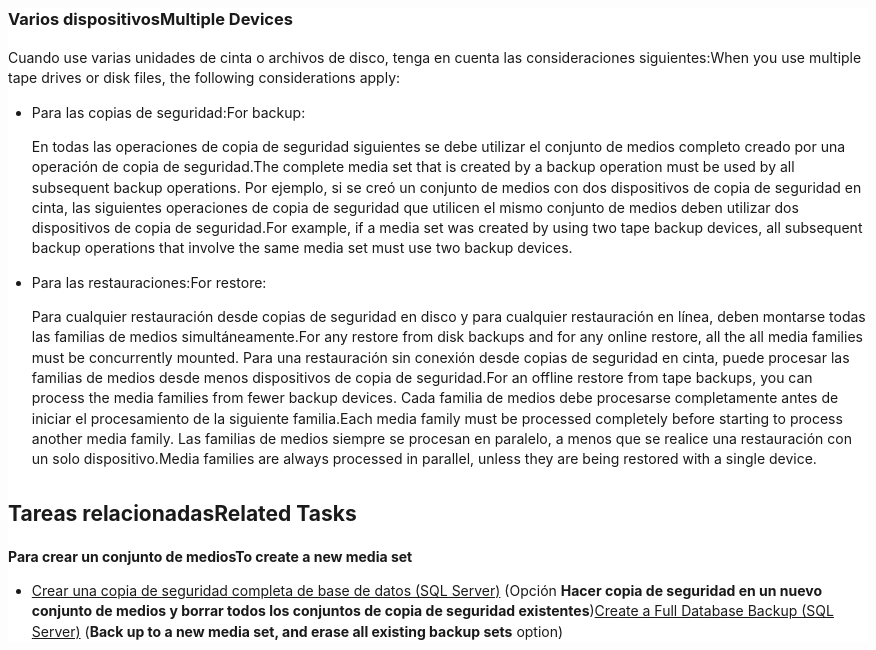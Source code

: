 ###  <a name="multiple-devices"></a><a name="MultipleDevices"></a> <span data-ttu-id="44428-257">Varios dispositivos</span><span class="sxs-lookup"><span data-stu-id="44428-257">Multiple Devices</span></span>
 <span data-ttu-id="44428-258">Cuando use varias unidades de cinta o archivos de disco, tenga en cuenta las consideraciones siguientes:</span><span class="sxs-lookup"><span data-stu-id="44428-258">When you use multiple tape drives or disk files, the following considerations apply:</span></span>

-   <span data-ttu-id="44428-259">Para las copias de seguridad:</span><span class="sxs-lookup"><span data-stu-id="44428-259">For backup:</span></span>

     <span data-ttu-id="44428-260">En todas las operaciones de copia de seguridad siguientes se debe utilizar el conjunto de medios completo creado por una operación de copia de seguridad.</span><span class="sxs-lookup"><span data-stu-id="44428-260">The complete media set that is created by a backup operation must be used by all subsequent backup operations.</span></span> <span data-ttu-id="44428-261">Por ejemplo, si se creó un conjunto de medios con dos dispositivos de copia de seguridad en cinta, las siguientes operaciones de copia de seguridad que utilicen el mismo conjunto de medios deben utilizar dos dispositivos de copia de seguridad.</span><span class="sxs-lookup"><span data-stu-id="44428-261">For example, if a media set was created by using two tape backup devices, all subsequent backup operations that involve the same media set must use two backup devices.</span></span>

-   <span data-ttu-id="44428-262">Para las restauraciones:</span><span class="sxs-lookup"><span data-stu-id="44428-262">For restore:</span></span>

     <span data-ttu-id="44428-263">Para cualquier restauración desde copias de seguridad en disco y para cualquier restauración en línea, deben montarse todas las familias de medios simultáneamente.</span><span class="sxs-lookup"><span data-stu-id="44428-263">For any restore from disk backups and for any online restore, all the all media families must be concurrently mounted.</span></span> <span data-ttu-id="44428-264">Para una restauración sin conexión desde copias de seguridad en cinta, puede procesar las familias de medios desde menos dispositivos de copia de seguridad.</span><span class="sxs-lookup"><span data-stu-id="44428-264">For an offline restore from tape backups, you can process the media families from fewer backup devices.</span></span> <span data-ttu-id="44428-265">Cada familia de medios debe procesarse completamente antes de iniciar el procesamiento de la siguiente familia.</span><span class="sxs-lookup"><span data-stu-id="44428-265">Each media family must be processed completely before starting to process another media family.</span></span> <span data-ttu-id="44428-266">Las familias de medios siempre se procesan en paralelo, a menos que se realice una restauración con un solo dispositivo.</span><span class="sxs-lookup"><span data-stu-id="44428-266">Media families are always processed in parallel, unless they are being restored with a single device.</span></span>

##  <a name="related-tasks"></a><a name="RelatedTasks"></a> <span data-ttu-id="44428-267">Tareas relacionadas</span><span class="sxs-lookup"><span data-stu-id="44428-267">Related Tasks</span></span>
 <span data-ttu-id="44428-268">**Para crear un conjunto de medios**</span><span class="sxs-lookup"><span data-stu-id="44428-268">**To create a new media set**</span></span>

-   <span data-ttu-id="44428-269">[Crear una copia de seguridad completa de base de datos &#40;SQL Server&#41;](create-a-full-database-backup-sql-server.md) (Opción **Hacer copia de seguridad en un nuevo conjunto de medios y borrar todos los conjuntos de copia de seguridad existentes**)</span><span class="sxs-lookup"><span data-stu-id="44428-269">[Create a Full Database Backup &#40;SQL Server&#41;](create-a-full-database-backup-sql-server.md) (**Back up to a new media set, and erase all existing backup sets** option)</span></span>
